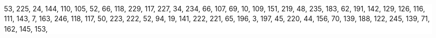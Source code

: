   53,
  225,
  24,
  144,
  110,
  105,
  52,
  66,
  118,
  229,
  117,
  227,
  34,
  234,
  66,
  107,
  69,
  10,
  109,
  151,
  219,
  48,
  235,
  183,
  62,
  191,
  142,
  129,
  126,
  116,
  111,
  143,
  7,
  163,
  246,
  118,
  117,
  50,
  223,
  222,
  52,
  94,
  19,
  141,
  222,
  221,
  65,
  196,
  3,
  197,
  45,
  220,
  44,
  156,
  70,
  139,
  188,
  122,
  245,
  139,
  71,
  162,
  145,
  153,